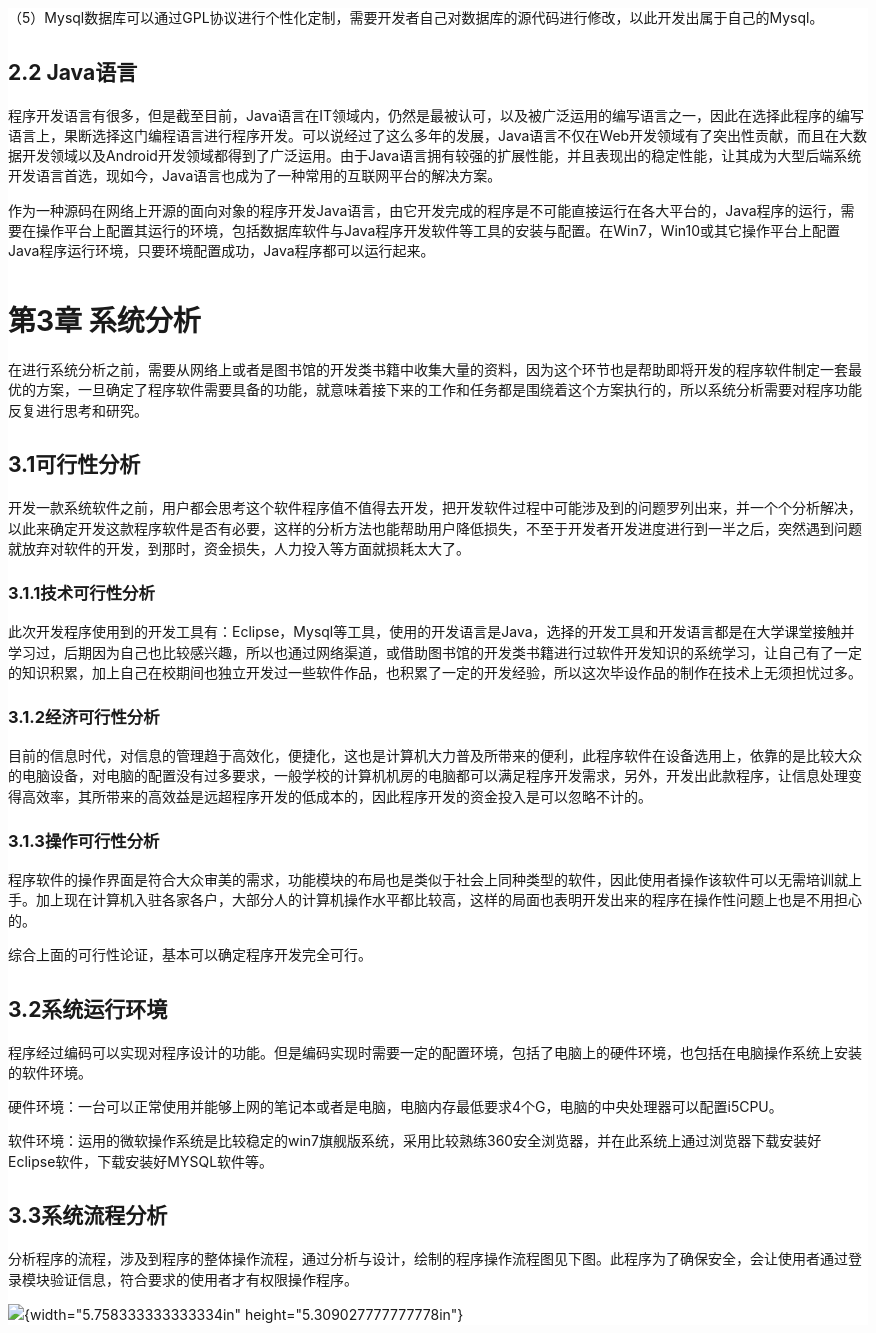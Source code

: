 （5）Mysql数据库可以通过GPL协议进行个性化定制，需要开发者自己对数据库的源代码进行修改，以此开发出属于自己的Mysql。

## 2.2 Java语言

程序开发语言有很多，但是截至目前，Java语言在IT领域内，仍然是最被认可，以及被广泛运用的编写语言之一，因此在选择此程序的编写语言上，果断选择这门编程语言进行程序开发。可以说经过了这么多年的发展，Java语言不仅在Web开发领域有了突出性贡献，而且在大数据开发领域以及Android开发领域都得到了广泛运用。由于Java语言拥有较强的扩展性能，并且表现出的稳定性能，让其成为大型后端系统开发语言首选，现如今，Java语言也成为了一种常用的互联网平台的解决方案。

作为一种源码在网络上开源的面向对象的程序开发Java语言，由它开发完成的程序是不可能直接运行在各大平台的，Java程序的运行，需要在操作平台上配置其运行的环境，包括数据库软件与Java程序开发软件等工具的安装与配置。在Win7，Win10或其它操作平台上配置Java程序运行环境，只要环境配置成功，Java程序都可以运行起来。

# 第3章 系统分析

在进行系统分析之前，需要从网络上或者是图书馆的开发类书籍中收集大量的资料，因为这个环节也是帮助即将开发的程序软件制定一套最优的方案，一旦确定了程序软件需要具备的功能，就意味着接下来的工作和任务都是围绕着这个方案执行的，所以系统分析需要对程序功能反复进行思考和研究。

## 3.1可行性分析

开发一款系统软件之前，用户都会思考这个软件程序值不值得去开发，把开发软件过程中可能涉及到的问题罗列出来，并一个个分析解决，以此来确定开发这款程序软件是否有必要，这样的分析方法也能帮助用户降低损失，不至于开发者开发进度进行到一半之后，突然遇到问题就放弃对软件的开发，到那时，资金损失，人力投入等方面就损耗太大了。

### 3.1.1技术可行性分析

此次开发程序使用到的开发工具有：Eclipse，Mysql等工具，使用的开发语言是Java，选择的开发工具和开发语言都是在大学课堂接触并学习过，后期因为自己也比较感兴趣，所以也通过网络渠道，或借助图书馆的开发类书籍进行过软件开发知识的系统学习，让自己有了一定的知识积累，加上自己在校期间也独立开发过一些软件作品，也积累了一定的开发经验，所以这次毕设作品的制作在技术上无须担忧过多。

### 3.1.2经济可行性分析

目前的信息时代，对信息的管理趋于高效化，便捷化，这也是计算机大力普及所带来的便利，此程序软件在设备选用上，依靠的是比较大众的电脑设备，对电脑的配置没有过多要求，一般学校的计算机机房的电脑都可以满足程序开发需求，另外，开发出此款程序，让信息处理变得高效率，其所带来的高效益是远超程序开发的低成本的，因此程序开发的资金投入是可以忽略不计的。

### 3.1.3操作可行性分析

程序软件的操作界面是符合大众审美的需求，功能模块的布局也是类似于社会上同种类型的软件，因此使用者操作该软件可以无需培训就上手。加上现在计算机入驻各家各户，大部分人的计算机操作水平都比较高，这样的局面也表明开发出来的程序在操作性问题上也是不用担心的。

综合上面的可行性论证，基本可以确定程序开发完全可行。

## 3.2系统运行环境

程序经过编码可以实现对程序设计的功能。但是编码实现时需要一定的配置环境，包括了电脑上的硬件环境，也包括在电脑操作系统上安装的软件环境。

硬件环境：一台可以正常使用并能够上网的笔记本或者是电脑，电脑内存最低要求4个G，电脑的中央处理器可以配置i5CPU。

软件环境：运用的微软操作系统是比较稳定的win7旗舰版系统，采用比较熟练360安全浏览器，并在此系统上通过浏览器下载安装好Eclipse软件，下载安装好MYSQL软件等。

## 3.3系统流程分析

分析程序的流程，涉及到程序的整体操作流程，通过分析与设计，绘制的程序操作流程图见下图。此程序为了确保安全，会让使用者通过登录模块验证信息，符合要求的使用者才有权限操作程序。

![](media/image1.png){width="5.758333333333334in"
height="5.309027777777778in"}
